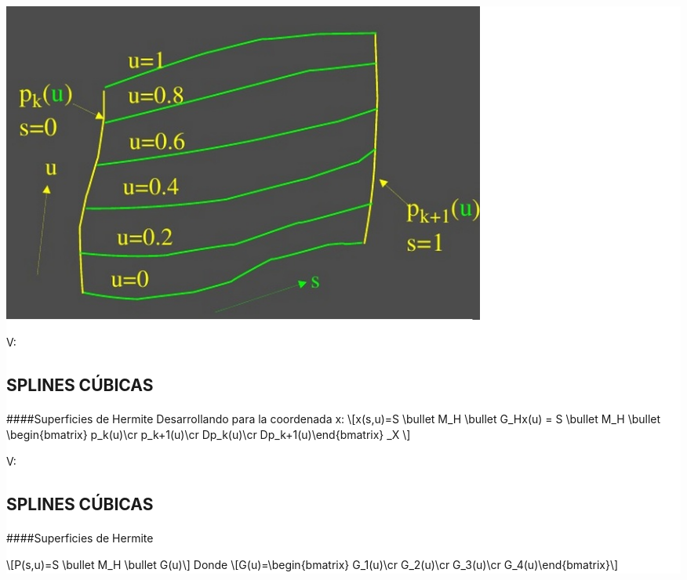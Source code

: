 <img height="400" src="fig/splineCub4.jpg">

V:


## SPLINES CÚBICAS

####Superficies de Hermite
Desarrollando para la coordenada x:
\\[x(s,u)=S \bullet M_H \bullet G_Hx(u) = S \bullet M_H \bullet 
\begin{bmatrix} 
p_k(u)\cr
p_k+1(u)\cr 
Dp_k(u)\cr 
Dp_k+1(u)\end{bmatrix}
_X \\]

V:


## SPLINES CÚBICAS

####Superficies de Hermite

\\[P(s,u)=S \bullet M_H \bullet G(u)\\]
Donde 
\\[G(u)=\begin{bmatrix} 
G_1(u)\cr 
G_2(u)\cr 
G_3(u)\cr 
G_4(u)\end{bmatrix}\\]
